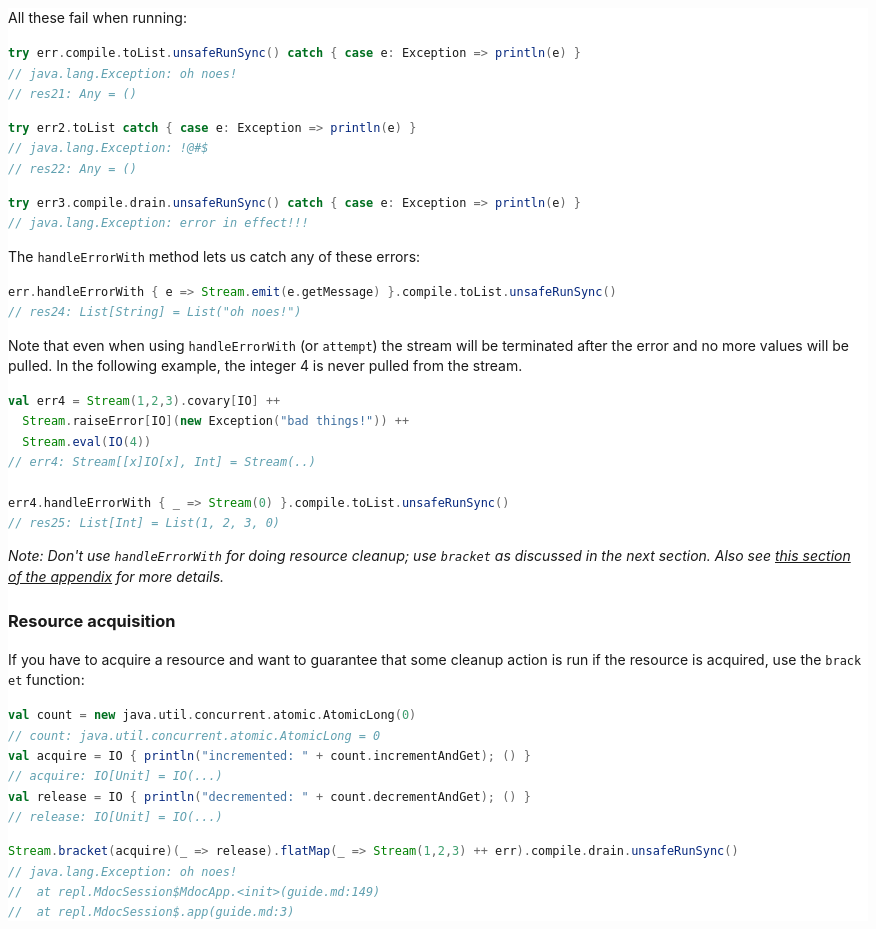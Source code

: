 All these fail when running:

```scala
try err.compile.toList.unsafeRunSync() catch { case e: Exception => println(e) }
// java.lang.Exception: oh noes!
// res21: Any = ()
```

```scala
try err2.toList catch { case e: Exception => println(e) }
// java.lang.Exception: !@#$
// res22: Any = ()
```

```scala
try err3.compile.drain.unsafeRunSync() catch { case e: Exception => println(e) }
// java.lang.Exception: error in effect!!!
```

The `handleErrorWith` method lets us catch any of these errors:

```scala
err.handleErrorWith { e => Stream.emit(e.getMessage) }.compile.toList.unsafeRunSync()
// res24: List[String] = List("oh noes!")
```

Note that even when using `handleErrorWith` (or `attempt`) the stream will be terminated after the error and no more values will be pulled. In the following example, the integer 4 is never pulled from the stream.

```scala
val err4 = Stream(1,2,3).covary[IO] ++
  Stream.raiseError[IO](new Exception("bad things!")) ++
  Stream.eval(IO(4))
// err4: Stream[[x]IO[x], Int] = Stream(..)

err4.handleErrorWith { _ => Stream(0) }.compile.toList.unsafeRunSync()
// res25: List[Int] = List(1, 2, 3, 0)
```

_Note: Don't use `handleErrorWith` for doing resource cleanup; use `bracket` as discussed in the next section. Also see [this section of the appendix](#a1) for more details._

### Resource acquisition

If you have to acquire a resource and want to guarantee that some cleanup action is run if the resource is acquired, use the `bracket` function:

```scala
val count = new java.util.concurrent.atomic.AtomicLong(0)
// count: java.util.concurrent.atomic.AtomicLong = 0
val acquire = IO { println("incremented: " + count.incrementAndGet); () }
// acquire: IO[Unit] = IO(...)
val release = IO { println("decremented: " + count.decrementAndGet); () }
// release: IO[Unit] = IO(...)
```

```scala
Stream.bracket(acquire)(_ => release).flatMap(_ => Stream(1,2,3) ++ err).compile.drain.unsafeRunSync()
// java.lang.Exception: oh noes!
// 	at repl.MdocSession$MdocApp.<init>(guide.md:149)
// 	at repl.MdocSession$.app(guide.md:3)
```
